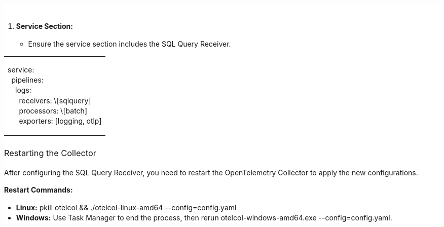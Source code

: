 </tr>

</tbody>

</table>

<p>&nbsp;</p>

<ol>

<li style="font-weight: 400;"><strong>Service Section:</strong></li>

<ul>

<li style="font-weight: 400;"><span style="font-weight: 400;">Ensure the </span><span style="font-weight: 400;">service</span><span style="font-weight: 400;"> section includes the SQL Query Receiver.</span></li>

</ul>

</ol>

<table>

<tbody>

<tr>

<td>

<p><span style="font-weight: 400;">service:</span><span style="font-weight: 400;"><br /></span><span style="font-weight: 400;">&nbsp; pipelines:</span><span style="font-weight: 400;"><br /></span><span style="font-weight: 400;">&nbsp; &nbsp; logs:</span><span style="font-weight: 400;"><br /></span><span style="font-weight: 400;">&nbsp; &nbsp; &nbsp; receivers: </span><span style="font-weight: 400;">\[sqlquery]</span><span style="font-weight: 400;"><br /></span><span style="font-weight: 400;">&nbsp; &nbsp; &nbsp; processors: </span><span style="font-weight: 400;">\[batch]</span><span style="font-weight: 400;"><br /></span><span style="font-weight: 400;">&nbsp; &nbsp; &nbsp; exporters: </span><span style="font-weight: 400;">[logging,</span> <span style="font-weight: 400;">otlp]</span></p>

</td>

</tr>

</tbody>

</table>



<h3><span style="font-weight: 400;">Restarting the Collector</span></h3>

<p><span style="font-weight: 400;">After configuring the SQL Query Receiver, you need to restart the OpenTelemetry Collector to apply the new configurations.</span></p>

<p><strong>Restart Commands:</strong></p>

<ul>

<li style="font-weight: 400;"><strong>Linux:</strong> <span style="font-weight: 400;">pkill otelcol &amp;&amp; ./otelcol-linux-amd64 --config=config.yaml</span></li>

<li style="font-weight: 400;"><strong>Windows:</strong><span style="font-weight: 400;"> Use Task Manager to end the process, then rerun </span><span style="font-weight: 400;">otelcol-windows-amd64.exe --config=config.yaml</span><span style="font-weight: 400;">.</span></li>
